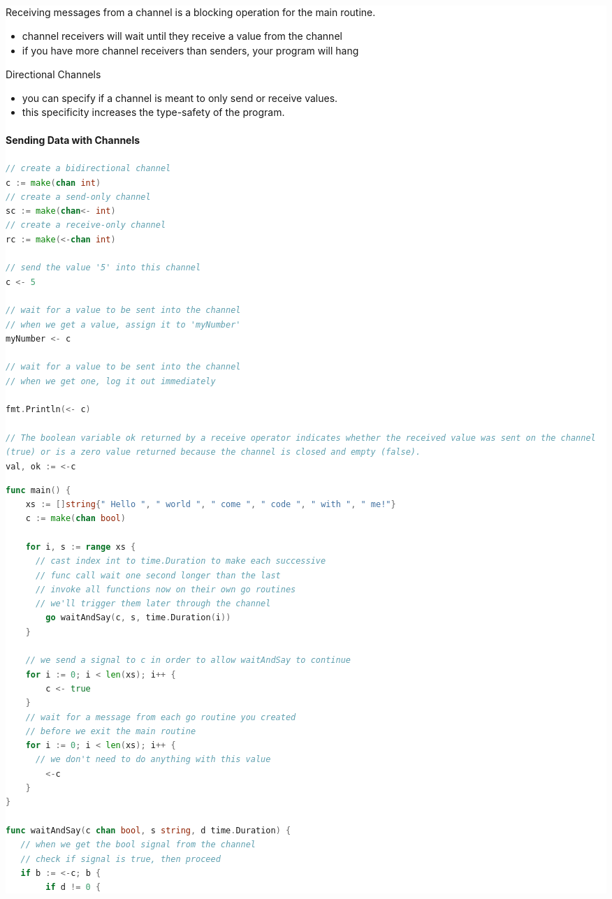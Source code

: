 Receiving messages from a channel is a blocking operation for the main routine.
- channel receivers will wait until they receive a value from the channel
- if you have more channel receivers than senders, your program will hang

Directional Channels
   - you can specify if a channel is meant to only send or receive values.
   - this specificity increases the type-safety of the program.

#### Sending Data with Channels
```go
// create a bidirectional channel
c := make(chan int)
// create a send-only channel
sc := make(chan<- int)
// create a receive-only channel
rc := make(<-chan int)

// send the value '5' into this channel
c <- 5

// wait for a value to be sent into the channel
// when we get a value, assign it to 'myNumber'
myNumber <- c

// wait for a value to be sent into the channel
// when we get one, log it out immediately

fmt.Println(<- c)

// The boolean variable ok returned by a receive operator indicates whether the received value was sent on the channel (true) or is a zero value returned because the channel is closed and empty (false).
val, ok := <-c
```

```go
func main() {
	xs := []string{" Hello ", " world ", " come ", " code ", " with ", " me!"}
	c := make(chan bool)

	for i, s := range xs {
      // cast index int to time.Duration to make each successive
      // func call wait one second longer than the last
      // invoke all functions now on their own go routines
      // we'll trigger them later through the channel
		go waitAndSay(c, s, time.Duration(i))
	}

	// we send a signal to c in order to allow waitAndSay to continue
	for i := 0; i < len(xs); i++ {
		c <- true
	}
	// wait for a message from each go routine you created
	// before we exit the main routine	
	for i := 0; i < len(xs); i++ {
      // we don't need to do anything with this value
		<-c
	}
}

func waitAndSay(c chan bool, s string, d time.Duration) {
   // when we get the bool signal from the channel
   // check if signal is true, then proceed
   if b := <-c; b {
		if d != 0 {
```